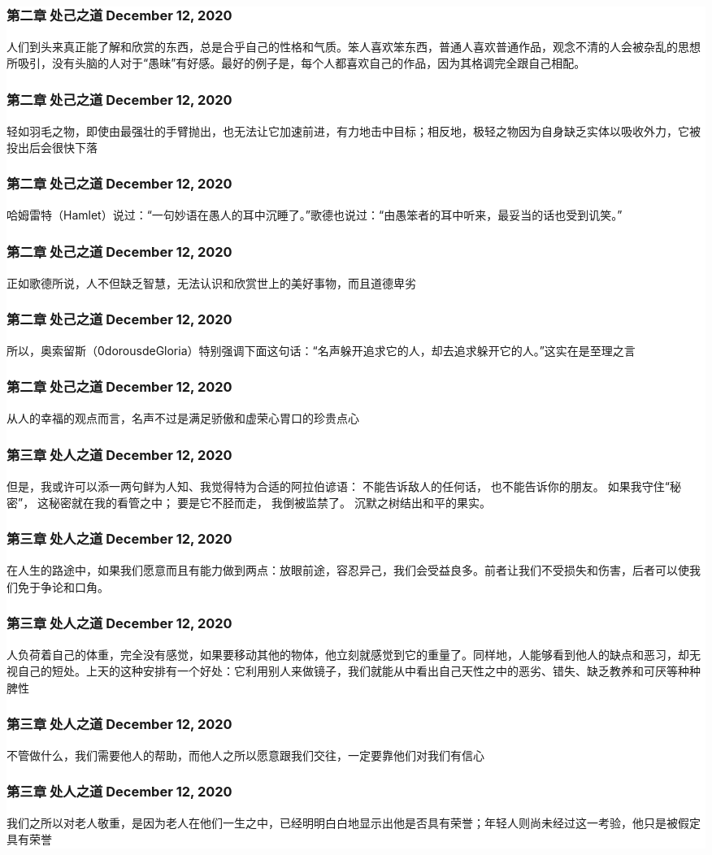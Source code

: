 ### 第二章 处己之道 December 12, 2020

人们到头来真正能了解和欣赏的东西，总是合乎自己的性格和气质。笨人喜欢笨东西，普通人喜欢普通作品，观念不清的人会被杂乱的思想所吸引，没有头脑的人对于“愚昧”有好感。最好的例子是，每个人都喜欢自己的作品，因为其格调完全跟自己相配。


### 第二章 处己之道 December 12, 2020

轻如羽毛之物，即使由最强壮的手臂抛出，也无法让它加速前进，有力地击中目标；相反地，极轻之物因为自身缺乏实体以吸收外力，它被投出后会很快下落


### 第二章 处己之道 December 12, 2020

哈姆雷特（Hamlet）说过：“一句妙语在愚人的耳中沉睡了。”歌德也说过：“由愚笨者的耳中听来，最妥当的话也受到讥笑。”


### 第二章 处己之道 December 12, 2020

正如歌德所说，人不但缺乏智慧，无法认识和欣赏世上的美好事物，而且道德卑劣


### 第二章 处己之道 December 12, 2020

所以，奥索留斯（0dorousdeGloria）特别强调下面这句话：“名声躲开追求它的人，却去追求躲开它的人。”这实在是至理之言


### 第二章 处己之道 December 12, 2020

从人的幸福的观点而言，名声不过是满足骄傲和虚荣心胃口的珍贵点心


### 第三章 处人之道 December 12, 2020

但是，我或许可以添一两句鲜为人知、我觉得特为合适的阿拉伯谚语： 不能告诉敌人的任何话， 也不能告诉你的朋友。 如果我守住“秘密”， 这秘密就在我的看管之中； 要是它不胫而走， 我倒被监禁了。 沉默之树结出和平的果实。


### 第三章 处人之道 December 12, 2020

在人生的路途中，如果我们愿意而且有能力做到两点：放眼前途，容忍异己，我们会受益良多。前者让我们不受损失和伤害，后者可以使我们免于争论和口角。


### 第三章 处人之道 December 12, 2020

人负荷着自己的体重，完全没有感觉，如果要移动其他的物体，他立刻就感觉到它的重量了。同样地，人能够看到他人的缺点和恶习，却无视自己的短处。上天的这种安排有一个好处：它利用别人来做镜子，我们就能从中看出自己天性之中的恶劣、错失、缺乏教养和可厌等种种脾性


### 第三章 处人之道 December 12, 2020

不管做什么，我们需要他人的帮助，而他人之所以愿意跟我们交往，一定要靠他们对我们有信心


### 第三章 处人之道 December 12, 2020

我们之所以对老人敬重，是因为老人在他们一生之中，已经明明白白地显示出他是否具有荣誉；年轻人则尚未经过这一考验，他只是被假定具有荣誉

